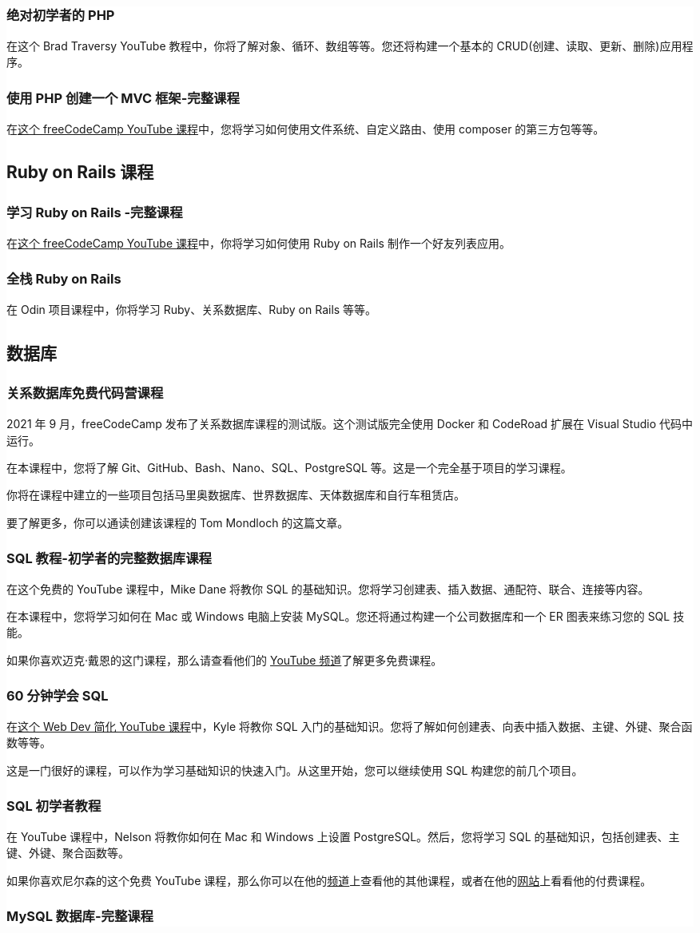 ### 绝对初学者的 PHP

在这个 Brad Traversy YouTube 教程中，你将了解对象、循环、数组等等。您还将构建一个基本的 CRUD(创建、读取、更新、删除)应用程序。

### 使用 PHP 创建一个 MVC 框架-完整课程

在[这个 freeCodeCamp YouTube 课程](https://www.youtube.com/watch?v=6ERdu4k62wI)中，您将学习如何使用文件系统、自定义路由、使用 composer 的第三方包等等。

## **Ruby on Rails 课程**

### 学习 Ruby on Rails -完整课程

在[这个 freeCodeCamp YouTube 课程](https://www.youtube.com/watch?v=fmyvWz5TUWg)中，你将学习如何使用 Ruby on Rails 制作一个好友列表应用。

### 全栈 Ruby on Rails

在 Odin 项目课程中，你将学习 Ruby、关系数据库、Ruby on Rails 等等。

## **数据库**

### 关系数据库免费代码营课程

2021 年 9 月，freeCodeCamp 发布了关系数据库课程的测试版。这个测试版完全使用 Docker 和 CodeRoad 扩展在 Visual Studio 代码中运行。

在本课程中，您将了解 Git、GitHub、Bash、Nano、SQL、PostgreSQL 等。这是一个完全基于项目的学习课程。

你将在课程中建立的一些项目包括马里奥数据库、世界数据库、天体数据库和自行车租赁店。

要了解更多，你可以通读创建该课程的 Tom Mondloch 的这篇文章。

### SQL 教程-初学者的完整数据库课程

在这个免费的 YouTube 课程中，Mike Dane 将教你 SQL 的基础知识。您将学习创建表、插入数据、通配符、联合、连接等内容。

在本课程中，您将学习如何在 Mac 或 Windows 电脑上安装 MySQL。您还将通过构建一个公司数据库和一个 ER 图表来练习您的 SQL 技能。

如果你喜欢迈克·戴恩的这门课程，那么请查看他们的 [YouTube 频道](https://www.youtube.com/c/GiraffeAcademy/videos)了解更多免费课程。

### 60 分钟学会 SQL

在[这个 Web Dev 简化 YouTube 课程](https://www.youtube.com/watch?v=p3qvj9hO_Bo)中，Kyle 将教你 SQL 入门的基础知识。您将了解如何创建表、向表中插入数据、主键、外键、聚合函数等等。

这是一门很好的课程，可以作为学习基础知识的快速入门。从这里开始，您可以继续使用 SQL 构建您的前几个项目。

### SQL 初学者教程

在 YouTube 课程中，Nelson 将教你如何在 Mac 和 Windows 上设置 PostgreSQL。然后，您将学习 SQL 的基础知识，包括创建表、主键、外键、聚合函数等。

如果你喜欢尼尔森的这个免费 YouTube 课程，那么你可以在他的[频道](https://www.youtube.com/c/amigoscode/videos)上查看他的其他课程，或者在他的[网站](https://amigoscode.com/)上看看他的付费课程。

### MySQL 数据库-完整课程
